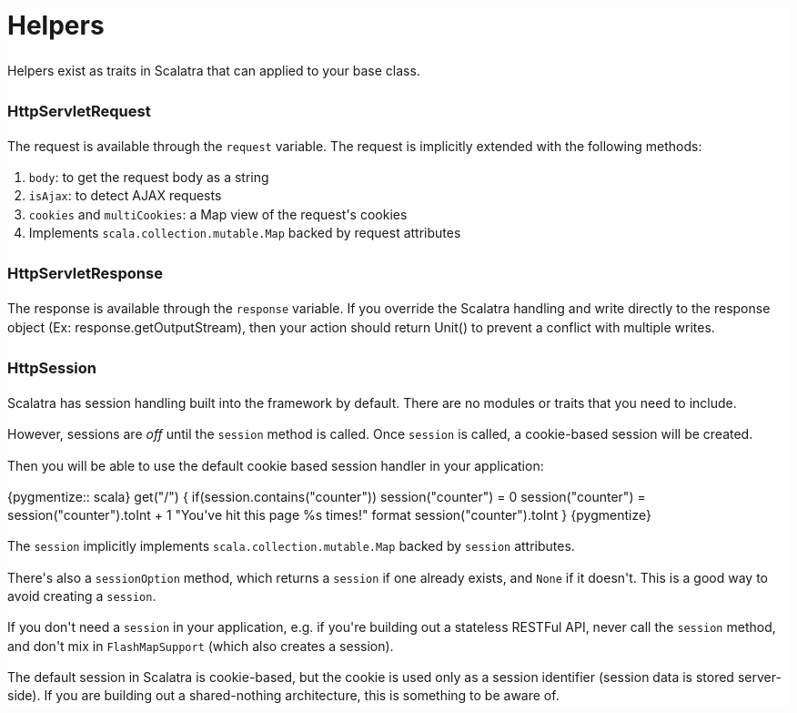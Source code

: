 Helpers
=======

Helpers exist as traits in Scalatra that can applied to your base class. 

[scalate]: http://scalate.fusesource.org
[views]: http://www.scalatra.org/stable/book/#Views

### HttpServletRequest

The request is available through the `request` variable.  The request is 
implicitly extended with the following methods:

1. `body`: to get the request body as a string
2. `isAjax`: to detect AJAX requests
3. `cookies` and `multiCookies`: a Map view of the request's cookies
4. Implements `scala.collection.mutable.Map` backed by request attributes

### HttpServletResponse

The response is available through the `response` variable. If you override 
the Scalatra handling and write directly to the response object 
(Ex: response.getOutputStream), then your action should return Unit() to 
prevent a conflict with multiple writes.

### HttpSession

Scalatra has session handling built into the framework by default. There are 
no modules or traits that you need to include. 

However, sessions are *off* until the `session` method is called. 
Once `session` is called, a cookie-based session will be created. 

Then you will be able to use the default cookie based session handler in your
application:

{pygmentize:: scala}
get("/") {
  if(session.contains("counter")) session("counter") = 0
  session("counter") = session("counter").toInt + 1
  "You've hit this page %s times!" format session("counter").toInt
}
{pygmentize}

The `session` implicitly implements `scala.collection.mutable.Map` backed by 
`session` attributes.  

There's also a `sessionOption` method, which returns a `session` if one already 
exists, and `None` if it doesn't. This is a good way to avoid creating a 
`session`.

If you don't need a `session` in your application, e.g. if you're building out
a stateless RESTFul API, never call the `session` method, and don't mix in 
`FlashMapSupport` (which also creates a session). 

The default session in Scalatra is cookie-based, but the cookie is used only 
as a session identifier (session data is stored server-side). If you are 
building out a shared-nothing architecture, this is something to be aware of.


[console]: http://scalate.fusesource.org/documentation/console.html
[akka]: http://akka.io/